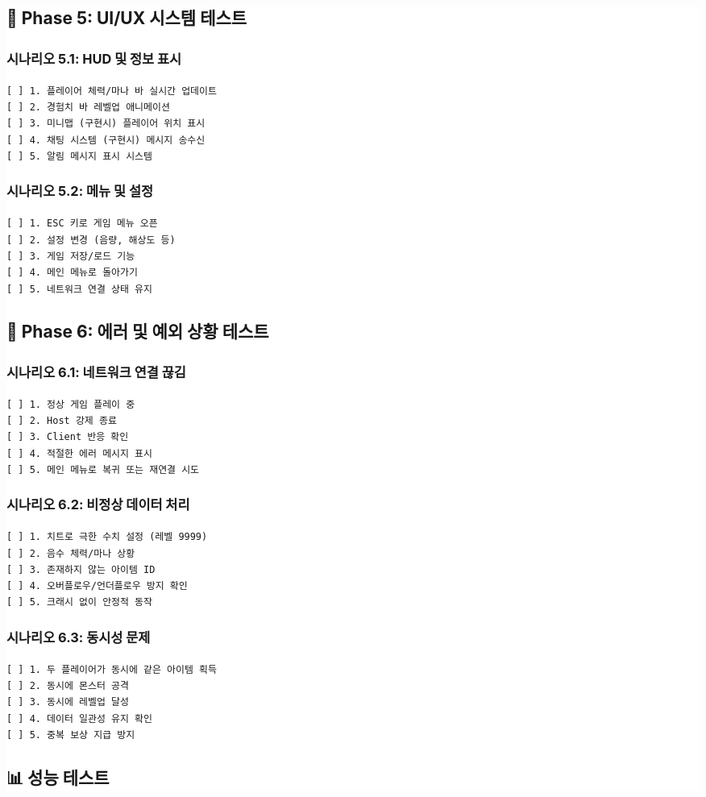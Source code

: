 ## 🎨 **Phase 5: UI/UX 시스템 테스트**

### **시나리오 5.1: HUD 및 정보 표시**
```
[ ] 1. 플레이어 체력/마나 바 실시간 업데이트
[ ] 2. 경험치 바 레벨업 애니메이션
[ ] 3. 미니맵 (구현시) 플레이어 위치 표시
[ ] 4. 채팅 시스템 (구현시) 메시지 송수신
[ ] 5. 알림 메시지 표시 시스템
```

### **시나리오 5.2: 메뉴 및 설정**
```
[ ] 1. ESC 키로 게임 메뉴 오픈
[ ] 2. 설정 변경 (음량, 해상도 등)
[ ] 3. 게임 저장/로드 기능
[ ] 4. 메인 메뉴로 돌아가기
[ ] 5. 네트워크 연결 상태 유지
```

## 🔄 **Phase 6: 에러 및 예외 상황 테스트**

### **시나리오 6.1: 네트워크 연결 끊김**
```
[ ] 1. 정상 게임 플레이 중
[ ] 2. Host 강제 종료
[ ] 3. Client 반응 확인
[ ] 4. 적절한 에러 메시지 표시
[ ] 5. 메인 메뉴로 복귀 또는 재연결 시도
```

### **시나리오 6.2: 비정상 데이터 처리**
```
[ ] 1. 치트로 극한 수치 설정 (레벨 9999)
[ ] 2. 음수 체력/마나 상황
[ ] 3. 존재하지 않는 아이템 ID
[ ] 4. 오버플로우/언더플로우 방지 확인
[ ] 5. 크래시 없이 안정적 동작
```

### **시나리오 6.3: 동시성 문제**
```
[ ] 1. 두 플레이어가 동시에 같은 아이템 획득
[ ] 2. 동시에 몬스터 공격
[ ] 3. 동시에 레벨업 달성
[ ] 4. 데이터 일관성 유지 확인
[ ] 5. 중복 보상 지급 방지
```

## 📊 **성능 테스트**
